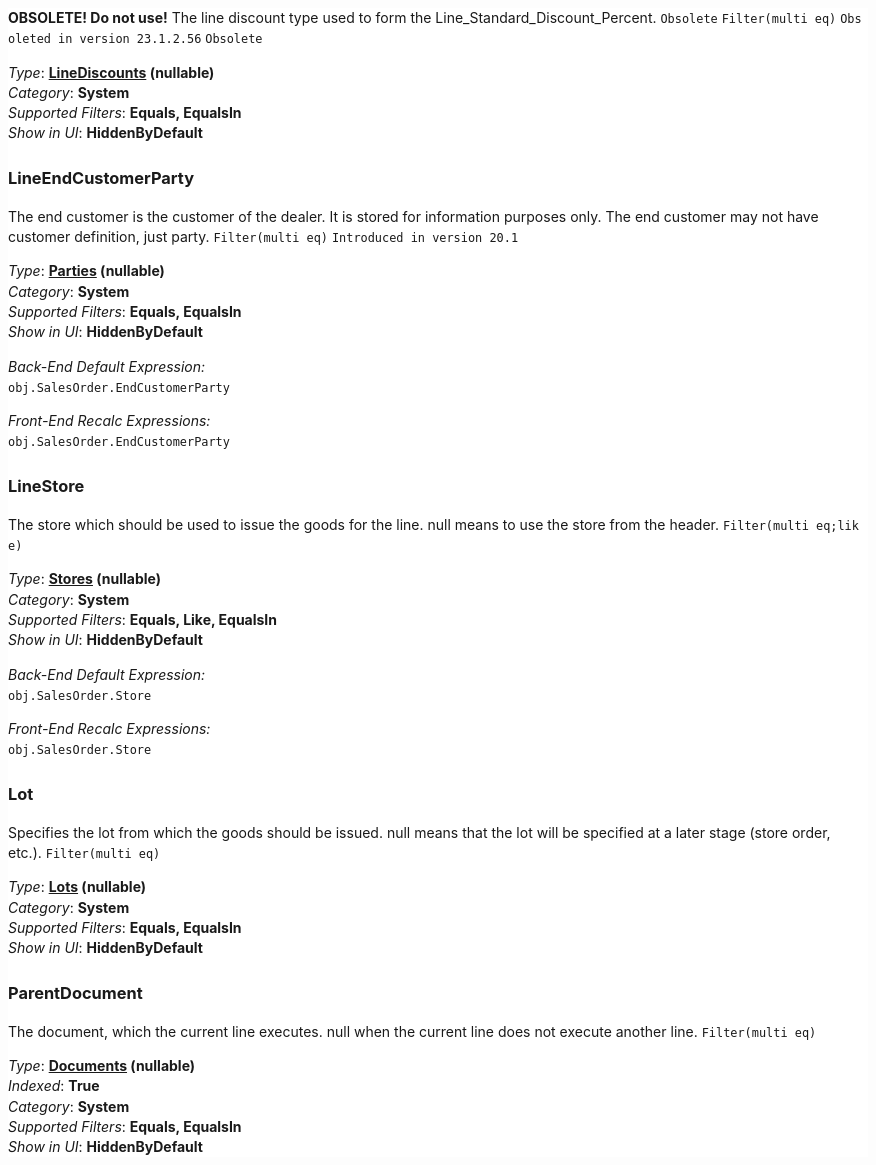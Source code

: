 **OBSOLETE! Do not use!** The line discount type used to form the Line_Standard_Discount_Percent. `Obsolete` `Filter(multi eq)` `Obsoleted in version 23.1.2.56` `Obsolete`

_Type_: **[LineDiscounts](Crm.LineDiscounts.md) (nullable)**  
_Category_: **System**  
_Supported Filters_: **Equals, EqualsIn**  
_Show in UI_: **HiddenByDefault**  

### LineEndCustomerParty

The end customer is the customer of the dealer. It is stored for information purposes only. The end customer may not have customer definition, just party. `Filter(multi eq)` `Introduced in version 20.1`

_Type_: **[Parties](General.Contacts.Parties.md) (nullable)**  
_Category_: **System**  
_Supported Filters_: **Equals, EqualsIn**  
_Show in UI_: **HiddenByDefault**  

_Back-End Default Expression:_  
`obj.SalesOrder.EndCustomerParty`

_Front-End Recalc Expressions:_  
`obj.SalesOrder.EndCustomerParty`
### LineStore

The store which should be used to issue the goods for the line. null means to use the store from the header. `Filter(multi eq;like)`

_Type_: **[Stores](Logistics.Inventory.Stores.md) (nullable)**  
_Category_: **System**  
_Supported Filters_: **Equals, Like, EqualsIn**  
_Show in UI_: **HiddenByDefault**  

_Back-End Default Expression:_  
`obj.SalesOrder.Store`

_Front-End Recalc Expressions:_  
`obj.SalesOrder.Store`
### Lot

Specifies the lot from which the goods should be issued. null means that the lot will be specified at a later stage (store order, etc.). `Filter(multi eq)`

_Type_: **[Lots](Logistics.Inventory.Lots.md) (nullable)**  
_Category_: **System**  
_Supported Filters_: **Equals, EqualsIn**  
_Show in UI_: **HiddenByDefault**  

### ParentDocument

The document, which the current line executes. null when the current line does not execute another line. `Filter(multi eq)`

_Type_: **[Documents](General.Documents.md) (nullable)**  
_Indexed_: **True**  
_Category_: **System**  
_Supported Filters_: **Equals, EqualsIn**  
_Show in UI_: **HiddenByDefault**  
